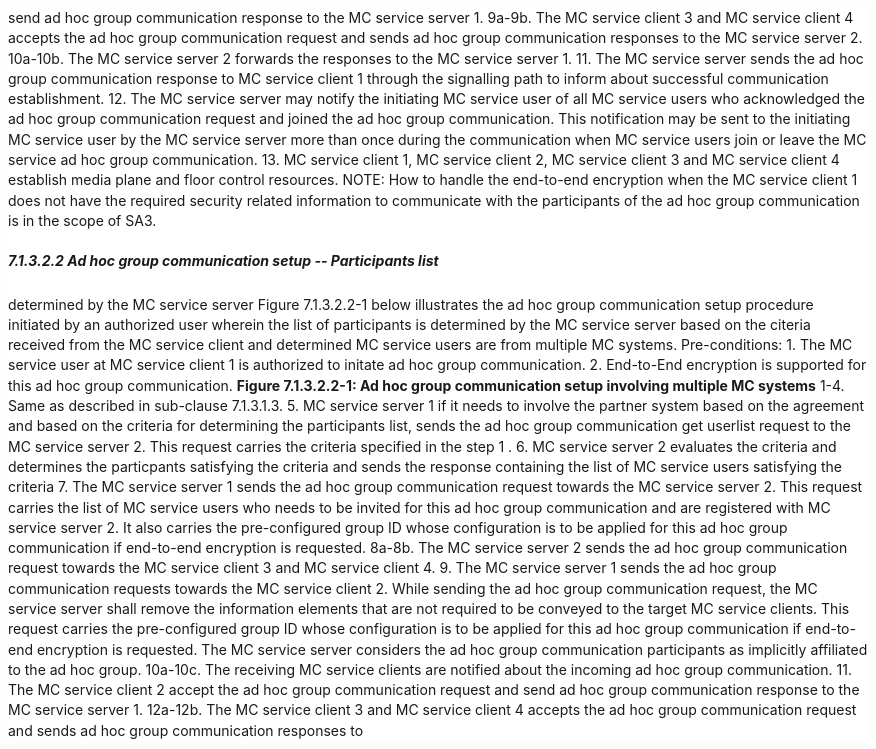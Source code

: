 send ad hoc group communication response to the MC service server 1.
9a-9b. The MC service client 3 and MC service client 4 accepts the ad hoc
group communication request and sends ad hoc group communication responses to
the MC service server 2.
10a-10b. The MC service server 2 forwards the responses to the MC service
server 1.
11\. The MC service server sends the ad hoc group communication response to MC
service client 1 through the signalling path to inform about successful
communication establishment.
12\. The MC service server may notify the initiating MC service user of all MC
service users who acknowledged the ad hoc group communication request and
joined the ad hoc group communication. This notification may be sent to the
initiating MC service user by the MC service server more than once during the
communication when MC service users join or leave the MC service ad hoc group
communication.
13\. MC service client 1, MC service client 2, MC service client 3 and MC
service client 4 establish media plane and floor control resources.
NOTE: How to handle the end-to-end encryption when the MC service client 1
does not have the required security related information to communicate with
the participants of the ad hoc group communication is in the scope of SA3.
##### 7.1.3.2.2 Ad hoc group communication setup -- Participants list
determined by the MC service server
Figure 7.1.3.2.2-1 below illustrates the ad hoc group communication setup
procedure initiated by an authorized user wherein the list of participants is
determined by the MC service server based on the citeria received from the MC
service client and determined MC service users are from multiple MC systems.
Pre-conditions:
1\. The MC service user at MC service client 1 is authorized to initate ad hoc
group communication.
2\. End-to-End encryption is supported for this ad hoc group communication.
**Figure 7.1.3.2.2-1: Ad hoc group communication setup involving multiple MC
systems**
1-4. Same as described in sub-clause 7.1.3.1.3.
5\. MC service server 1 if it needs to involve the partner system based on the
agreement and based on the criteria for determining the participants list,
sends the ad hoc group communication get userlist request to the MC service
server 2. This request carries the criteria specified in the step 1 .
6\. MC service server 2 evaluates the criteria and determines the particpants
satisfying the criteria and sends the response containing the list of MC
service users satisfying the criteria
7\. The MC service server 1 sends the ad hoc group communication request
towards the MC service server 2. This request carries the list of MC service
users who needs to be invited for this ad hoc group communication and are
registered with MC service server 2. It also carries the pre-configured group
ID whose configuration is to be applied for this ad hoc group communication if
end-to-end encryption is requested.
8a-8b. The MC service server 2 sends the ad hoc group communication request
towards the MC service client 3 and MC service client 4.
9\. The MC service server 1 sends the ad hoc group communication requests
towards the MC service client 2. While sending the ad hoc group communication
request, the MC service server shall remove the information elements that are
not required to be conveyed to the target MC service clients. This request
carries the pre-configured group ID whose configuration is to be applied for
this ad hoc group communication if end-to-end encryption is requested. The MC
service server considers the ad hoc group communication participants as
implicitly affiliated to the ad hoc group.
10a-10c. The receiving MC service clients are notified about the incoming ad
hoc group communication.
11\. The MC service client 2 accept the ad hoc group communication request and
send ad hoc group communication response to the MC service server 1.
12a-12b. The MC service client 3 and MC service client 4 accepts the ad hoc
group communication request and sends ad hoc group communication responses to